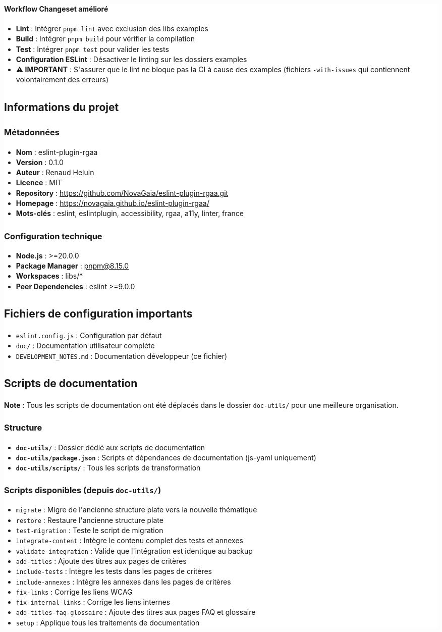 #### Workflow Changeset amélioré
- **Lint** : Intégrer `pnpm lint` avec exclusion des libs examples
- **Build** : Intégrer `pnpm build` pour vérifier la compilation
- **Test** : Intégrer `pnpm test` pour valider les tests
- **Configuration ESLint** : Désactiver le linting sur les dossiers examples
- **⚠️ IMPORTANT** : S'assurer que le lint ne bloque pas la CI à cause des examples (fichiers `-with-issues` qui contiennent volontairement des erreurs)

## Informations du projet

### Métadonnées
- **Nom** : eslint-plugin-rgaa
- **Version** : 0.1.0
- **Auteur** : Renaud Heluin
- **Licence** : MIT
- **Repository** : https://github.com/NovaGaia/eslint-plugin-rgaa.git
- **Homepage** : https://novagaia.github.io/eslint-plugin-rgaa/
- **Mots-clés** : eslint, eslintplugin, accessibility, rgaa, a11y, linter, france

### Configuration technique
- **Node.js** : >=20.0.0
- **Package Manager** : pnpm@8.15.0
- **Workspaces** : libs/*
- **Peer Dependencies** : eslint >=9.0.0

## Fichiers de configuration importants

- `eslint.config.js` : Configuration par défaut
- `doc/` : Documentation utilisateur complète
- `DEVELOPMENT_NOTES.md` : Documentation développeur (ce fichier)

## Scripts de documentation

**Note** : Tous les scripts de documentation ont été déplacés dans le dossier `doc-utils/` pour une meilleure organisation.

### Structure
- **`doc-utils/`** : Dossier dédié aux scripts de documentation
- **`doc-utils/package.json`** : Scripts et dépendances de documentation (js-yaml uniquement)
- **`doc-utils/scripts/`** : Tous les scripts de transformation

### Scripts disponibles (depuis `doc-utils/`)
- `migrate` : Migre de l'ancienne structure plate vers la nouvelle thématique
- `restore` : Restaure l'ancienne structure plate
- `test-migration` : Teste le script de migration
- `integrate-content` : Intègre le contenu complet des tests et annexes
- `validate-integration` : Valide que l'intégration est identique au backup
- `add-titles` : Ajoute des titres aux pages de critères
- `include-tests` : Intègre les tests dans les pages de critères
- `include-annexes` : Intègre les annexes dans les pages de critères
- `fix-links` : Corrige les liens WCAG
- `fix-internal-links` : Corrige les liens internes
- `add-titles-faq-glossaire` : Ajoute des titres aux pages FAQ et glossaire
- `setup` : Applique tous les traitements de documentation
